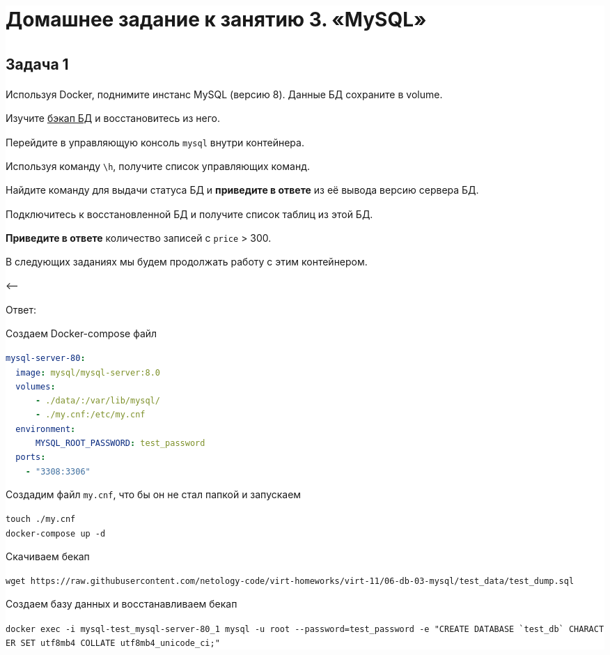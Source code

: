 # Домашнее задание к занятию 3. «MySQL»

## Задача 1

Используя Docker, поднимите инстанс MySQL (версию 8). Данные БД сохраните в volume.

Изучите [бэкап БД](https://github.com/netology-code/virt-homeworks/tree/virt-11/06-db-03-mysql/test_data) и 
восстановитесь из него.

Перейдите в управляющую консоль `mysql` внутри контейнера.

Используя команду `\h`, получите список управляющих команд.

Найдите команду для выдачи статуса БД и **приведите в ответе** из её вывода версию сервера БД.

Подключитесь к восстановленной БД и получите список таблиц из этой БД.

**Приведите в ответе** количество записей с `price` > 300.

В следующих заданиях мы будем продолжать работу с этим контейнером.

<--

Ответ:

Создаем Docker-compose файл
```yaml
mysql-server-80:
  image: mysql/mysql-server:8.0
  volumes:
      - ./data/:/var/lib/mysql/
      - ./my.cnf:/etc/my.cnf
  environment:
      MYSQL_ROOT_PASSWORD: test_password
  ports:
    - "3308:3306"
```

Создадим файл `my.cnf`, что бы он не стал папкой и запускаем
```commandline
touch ./my.cnf 
docker-compose up -d
```

Скачиваем бекап

```commandline
wget https://raw.githubusercontent.com/netology-code/virt-homeworks/virt-11/06-db-03-mysql/test_data/test_dump.sql
```

Создаем базу данных и восстанавливаем бекап

```commandline
docker exec -i mysql-test_mysql-server-80_1 mysql -u root --password=test_password -e "CREATE DATABASE `test_db` CHARACTER SET utf8mb4 COLLATE utf8mb4_unicode_ci;"
```
